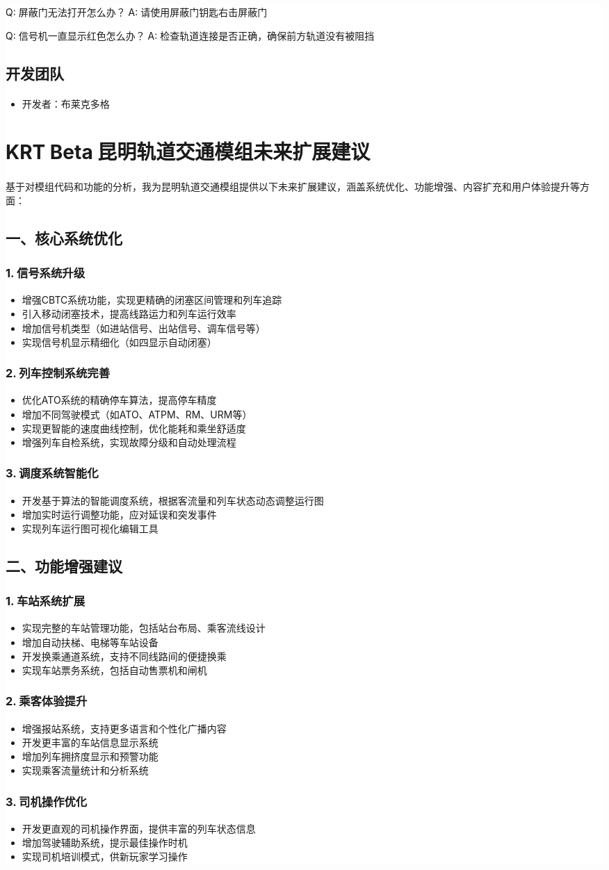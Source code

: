 Q: 屏蔽门无法打开怎么办？
A: 请使用屏蔽门钥匙右击屏蔽门

Q: 信号机一直显示红色怎么办？
A: 检查轨道连接是否正确，确保前方轨道没有被阻挡

## 开发团队
- 开发者：布莱克多格

# KRT Beta 昆明轨道交通模组未来扩展建议
基于对模组代码和功能的分析，我为昆明轨道交通模组提供以下未来扩展建议，涵盖系统优化、功能增强、内容扩充和用户体验提升等方面：

## 一、核心系统优化

### 1. 信号系统升级
- 增强CBTC系统功能，实现更精确的闭塞区间管理和列车追踪
- 引入移动闭塞技术，提高线路运力和列车运行效率
- 增加信号机类型（如进站信号、出站信号、调车信号等）
- 实现信号机显示精细化（如四显示自动闭塞）

### 2. 列车控制系统完善
- 优化ATO系统的精确停车算法，提高停车精度
- 增加不同驾驶模式（如ATO、ATPM、RM、URM等）
- 实现更智能的速度曲线控制，优化能耗和乘坐舒适度
- 增强列车自检系统，实现故障分级和自动处理流程

### 3. 调度系统智能化
- 开发基于算法的智能调度系统，根据客流量和列车状态动态调整运行图
- 增加实时运行调整功能，应对延误和突发事件
- 实现列车运行图可视化编辑工具

## 二、功能增强建议

### 1. 车站系统扩展
- 实现完整的车站管理功能，包括站台布局、乘客流线设计
- 增加自动扶梯、电梯等车站设备
- 开发换乘通道系统，支持不同线路间的便捷换乘
- 实现车站票务系统，包括自动售票机和闸机

### 2. 乘客体验提升
- 增强报站系统，支持更多语言和个性化广播内容
- 开发更丰富的车站信息显示系统
- 增加列车拥挤度显示和预警功能
- 实现乘客流量统计和分析系统

### 3. 司机操作优化
- 开发更直观的司机操作界面，提供丰富的列车状态信息
- 增加驾驶辅助系统，提示最佳操作时机
- 实现司机培训模式，供新玩家学习操作
